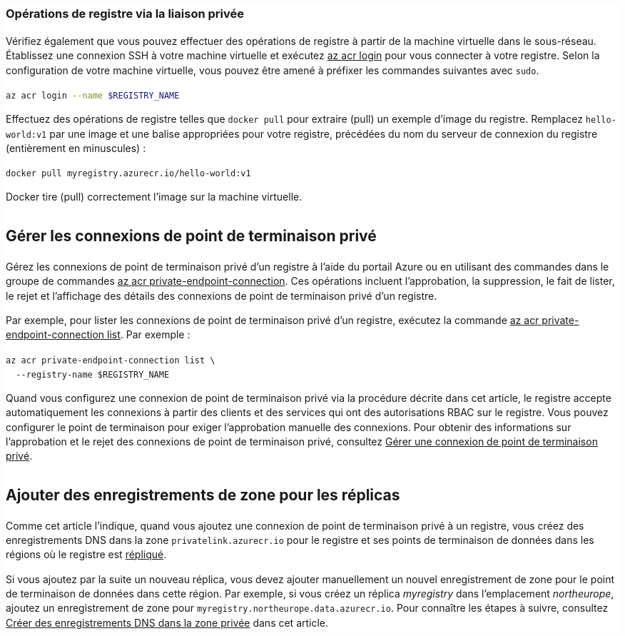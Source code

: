 ### <a name="registry-operations-over-private-link"></a>Opérations de registre via la liaison privée

Vérifiez également que vous pouvez effectuer des opérations de registre à partir de la machine virtuelle dans le sous-réseau. Établissez une connexion SSH à votre machine virtuelle et exécutez [az acr login][az-acr-login] pour vous connecter à votre registre. Selon la configuration de votre machine virtuelle, vous pouvez être amené à préfixer les commandes suivantes avec `sudo`.

```bash
az acr login --name $REGISTRY_NAME
```

Effectuez des opérations de registre telles que `docker pull` pour extraire (pull) un exemple d’image du registre. Remplacez `hello-world:v1` par une image et une balise appropriées pour votre registre, précédées du nom du serveur de connexion du registre (entièrement en minuscules) :

```bash
docker pull myregistry.azurecr.io/hello-world:v1
``` 

Docker tire (pull) correctement l’image sur la machine virtuelle.

## <a name="manage-private-endpoint-connections"></a>Gérer les connexions de point de terminaison privé

Gérez les connexions de point de terminaison privé d’un registre à l’aide du portail Azure ou en utilisant des commandes dans le groupe de commandes [az acr private-endpoint-connection][az-acr-private-endpoint-connection]. Ces opérations incluent l’approbation, la suppression, le fait de lister, le rejet et l’affichage des détails des connexions de point de terminaison privé d’un registre.

Par exemple, pour lister les connexions de point de terminaison privé d’un registre, exécutez la commande [az acr private-endpoint-connection list][az-acr-private-endpoint-connection-list]. Par exemple :

```azurecli
az acr private-endpoint-connection list \
  --registry-name $REGISTRY_NAME 
```

Quand vous configurez une connexion de point de terminaison privé via la procédure décrite dans cet article, le registre accepte automatiquement les connexions à partir des clients et des services qui ont des autorisations RBAC sur le registre. Vous pouvez configurer le point de terminaison pour exiger l’approbation manuelle des connexions. Pour obtenir des informations sur l’approbation et le rejet des connexions de point de terminaison privé, consultez [Gérer une connexion de point de terminaison privé](../private-link/manage-private-endpoint.md).

## <a name="add-zone-records-for-replicas"></a>Ajouter des enregistrements de zone pour les réplicas

Comme cet article l’indique, quand vous ajoutez une connexion de point de terminaison privé à un registre, vous créez des enregistrements DNS dans la zone `privatelink.azurecr.io` pour le registre et ses points de terminaison de données dans les régions où le registre est [répliqué](container-registry-geo-replication.md). 

Si vous ajoutez par la suite un nouveau réplica, vous devez ajouter manuellement un nouvel enregistrement de zone pour le point de terminaison de données dans cette région. Par exemple, si vous créez un réplica *myregistry* dans l’emplacement *northeurope*, ajoutez un enregistrement de zone pour `myregistry.northeurope.data.azurecr.io`. Pour connaître les étapes à suivre, consultez [Créer des enregistrements DNS dans la zone privée](#create-dns-records-in-the-private-zone) dans cet article.


[docker-linux]: https://docs.docker.com/engine/installation/#supported-platforms
[docker-login]: https://docs.docker.com/engine/reference/commandline/login/
[docker-mac]: https://docs.docker.com/docker-for-mac/
[docker-push]: https://docs.docker.com/engine/reference/commandline/push/
[docker-tag]: https://docs.docker.com/engine/reference/commandline/tag/
[docker-windows]: https://docs.docker.com/docker-for-windows/
[azure-cli]: /cli/azure/install-azure-cli
[az-acr-create]: /cli/azure/acr#az-acr-create
[az-acr-show]: /cli/azure/acr#az-acr-show
[az-acr-repository-show]: /cli/azure/acr/repository#az-acr-repository-show
[az-acr-repository-list]: /cli/azure/acr/repository#az-acr-repository-list
[az-acr-login]: /cli/azure/acr#az-acr-login
[az-acr-private-endpoint-connection]: /cli/azure/acr/private-endpoint-connection
[az-acr-private-endpoint-connection-list]: /cli/azure/acr/private-endpoint-connection#az-acr-private-endpoint-connection-list
[az-acr-private-endpoint-connection-approve]: /cli/azure/acr/private-endpoint-connection#az-acr-private-endpoint-connection-approve
[az-acr-update]: /cli/azure/acr#az-acr-update
[az-group-create]: /cli/azure/group
[az-role-assignment-create]: /cli/azure/role/assignment#az-role-assignment-create
[az-vm-create]: /cli/azure/vm#az-vm-create
[az-network-vnet-subnet-show]: /cli/azure/network/vnet/subnet/#az-network-vnet-subnet-show
[az-network-vnet-subnet-update]: /cli/azure/network/vnet/subnet/#az-network-vnet-subnet-update
[az-network-vnet-list]: /cli/azure/network/vnet/#az-network-vnet-list
[az-network-private-endpoint-create]: /cli/azure/network/private-endpoint#az-network-private-endpoint-create
[az-network-private-endpoint-show]: /cli/azure/network/private-endpoint#az-network-private-endpoint-show
[az-network-private-dns-zone-create]: /cli/azure/network/private-dns/zone#az-network-private-dns-zone-create
[az-network-private-dns-link-vnet-create]: /cli/azure/network/private-dns/link/vnet#az-network-private-dns-link-vnet-create
[az-network-private-dns-record-set-a-create]: /cli/azure/network/private-dns/record-set/a#az-network-private-dns-record-set-a-create
[az-network-private-dns-record-set-a-add-record]: /cli/azure/network/private-dns/record-set/a#az-network-private-dns-record-set-a-add-record
[az-resource-show]: /cli/azure/resource#az-resource-show
[quickstart-portal]: container-registry-get-started-portal.md
[quickstart-cli]: container-registry-get-started-azure-cli.md
[azure-portal]: https://portal.azure.com